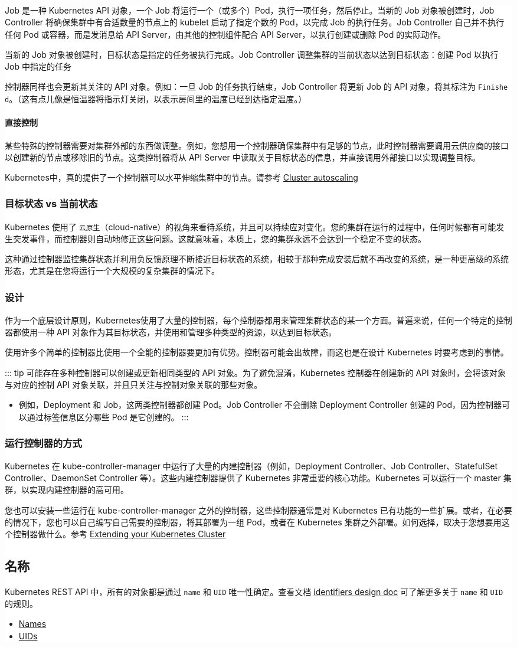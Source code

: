 Job 是一种 Kubernetes API 对象，一个 Job 将运行一个（或多个）Pod，执行一项任务，然后停止。当新的 Job 对象被创建时，Job Controller 将确保集群中有合适数量的节点上的 kubelet 启动了指定个数的 Pod，以完成 Job 的执行任务。Job Controller 自己并不执行任何 Pod 或容器，而是发消息给 API Server，由其他的控制组件配合 API Server，以执行创建或删除 Pod 的实际动作。

当新的 Job 对象被创建时，目标状态是指定的任务被执行完成。Job Controller 调整集群的当前状态以达到目标状态：创建 Pod 以执行 Job 中指定的任务

控制器同样也会更新其关注的 API 对象。例如：一旦 Job 的任务执行结束，Job Controller 将更新 Job 的 API 对象，将其标注为 `Finished`。（这有点儿像是恒温器将指示灯关闭，以表示房间里的温度已经到达指定温度。）

#### 直接控制

某些特殊的控制器需要对集群外部的东西做调整。例如，您想用一个控制器确保集群中有足够的节点，此时控制器需要调用云供应商的接口以创建新的节点或移除旧的节点。这类控制器将从 API Server 中读取关于目标状态的信息，并直接调用外部接口以实现调整目标。

Kubernetes中，真的提供了一个控制器可以水平伸缩集群中的节点。请参考 [Cluster autoscaling](https://kubernetes.io/docs/tasks/administer-cluster/cluster-management/#cluster-autoscaling)

### 目标状态 vs 当前状态

Kubernetes 使用了 `云原生`（cloud-native）的视角来看待系统，并且可以持续应对变化。您的集群在运行的过程中，任何时候都有可能发生突发事件，而控制器则自动地修正这些问题。这就意味着，本质上，您的集群永远不会达到一个稳定不变的状态。

这种通过控制器监控集群状态并利用负反馈原理不断接近目标状态的系统，相较于那种完成安装后就不再改变的系统，是一种更高级的系统形态，尤其是在您将运行一个大规模的复杂集群的情况下。

### 设计

作为一个底层设计原则，Kubernetes使用了大量的控制器，每个控制器都用来管理集群状态的某一个方面。普遍来说，任何一个特定的控制器都使用一种 API 对象作为其目标状态，并使用和管理多种类型的资源，以达到目标状态。

使用许多个简单的控制器比使用一个全能的控制器要更加有优势。控制器可能会出故障，而这也是在设计 Kubernetes 时要考虑到的事情。

::: tip
可能存在多种控制器可以创建或更新相同类型的 API 对象。为了避免混淆，Kubernetes 控制器在创建新的 API 对象时，会将该对象与对应的控制 API 对象关联，并且只关注与控制对象关联的那些对象。
* 例如，Deployment 和 Job，这两类控制器都创建 Pod。Job Controller 不会删除 Deployment Controller 创建的 Pod，因为控制器可以通过标签信息区分哪些 Pod 是它创建的。
:::

### 运行控制器的方式

Kubernetes 在 kube-controller-manager 中运行了大量的内建控制器（例如，Deployment Controller、Job Controller、StatefulSet Controller、DaemonSet Controller 等）。这些内建控制器提供了 Kubernetes 非常重要的核心功能。Kubernetes 可以运行一个 master 集群，以实现内建控制器的高可用。

您也可以安装一些运行在 kube-controller-manager 之外的控制器，这些控制器通常是对 Kubernetes 已有功能的一些扩展。或者，在必要的情况下，您也可以自己编写自己需要的控制器，将其部署为一组 Pod，或者在 Kubernetes 集群之外部署。如何选择，取决于您想要用这个控制器做什么。参考 [Extending your Kubernetes Cluster](https://kubernetes.io/docs/concepts/extend-kubernetes/extend-cluster/)

## 名称

Kubernetes REST API 中，所有的对象都是通过 `name` 和 `UID` 唯一性确定。查看文档 [identifiers design doc](https://github.com/kubernetes/community/blob/master/contributors/design-proposals/architecture/identifiers.md) 可了解更多关于 `name` 和 `UID` 的规则。

* [Names](#Names)
* [UIDs](#UIDs)
